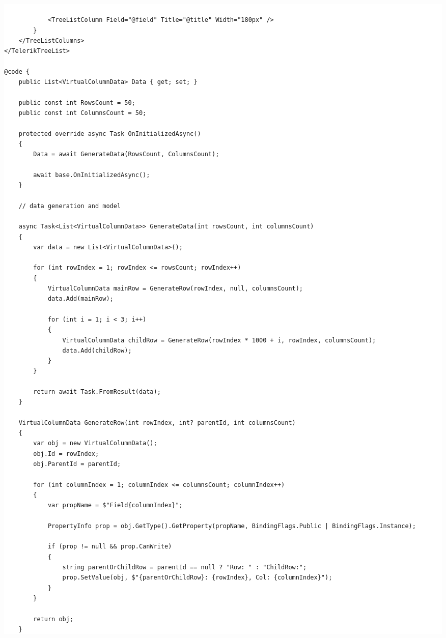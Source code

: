 ````CSHTML

            <TreeListColumn Field="@field" Title="@title" Width="180px" />
        }
    </TreeListColumns>
</TelerikTreeList>

@code {
    public List<VirtualColumnData> Data { get; set; }

    public const int RowsCount = 50;
    public const int ColumnsCount = 50;

    protected override async Task OnInitializedAsync()
    {
        Data = await GenerateData(RowsCount, ColumnsCount);

        await base.OnInitializedAsync();
    }

    // data generation and model

    async Task<List<VirtualColumnData>> GenerateData(int rowsCount, int columnsCount)
    {
        var data = new List<VirtualColumnData>();

        for (int rowIndex = 1; rowIndex <= rowsCount; rowIndex++)
        {
            VirtualColumnData mainRow = GenerateRow(rowIndex, null, columnsCount);
            data.Add(mainRow);

            for (int i = 1; i < 3; i++)
            {
                VirtualColumnData childRow = GenerateRow(rowIndex * 1000 + i, rowIndex, columnsCount);
                data.Add(childRow);
            }
        }

        return await Task.FromResult(data);
    }

    VirtualColumnData GenerateRow(int rowIndex, int? parentId, int columnsCount)
    {
        var obj = new VirtualColumnData();
        obj.Id = rowIndex;
        obj.ParentId = parentId;

        for (int columnIndex = 1; columnIndex <= columnsCount; columnIndex++)
        {
            var propName = $"Field{columnIndex}";

            PropertyInfo prop = obj.GetType().GetProperty(propName, BindingFlags.Public | BindingFlags.Instance);

            if (prop != null && prop.CanWrite)
            {
                string parentOrChildRow = parentId == null ? "Row: " : "ChildRow:";
                prop.SetValue(obj, $"{parentOrChildRow}: {rowIndex}, Col: {columnIndex}");
            }
        }

        return obj;
    }
````